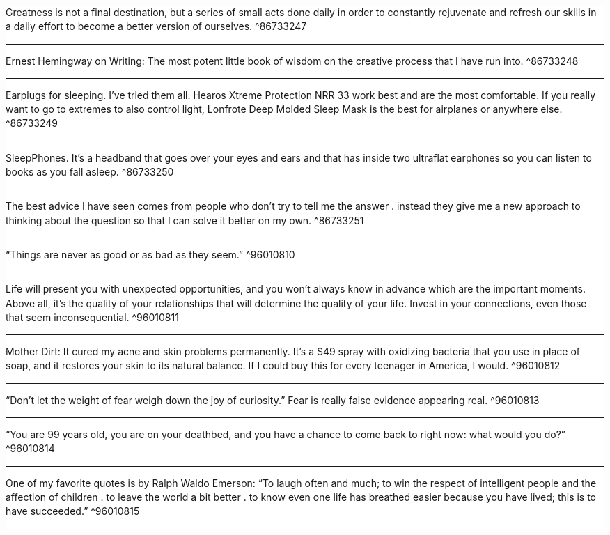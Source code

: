 
Greatness is not a final destination, but a series of small acts done daily in order to constantly rejuvenate and refresh our skills in a daily effort to become a better version of ourselves.  ^86733247

---

Ernest Hemingway on Writing: The most potent little book of wisdom on the creative process that I have run into.  ^86733248

---

Earplugs for sleeping. I’ve tried them all. Hearos Xtreme Protection NRR 33 work best and are the most comfortable. If you really want to go to extremes to also control light, Lonfrote Deep Molded Sleep Mask is the best for airplanes or anywhere else.  ^86733249

---

SleepPhones. It’s a headband that goes over your eyes and ears and that has inside two ultraflat earphones so you can listen to books as you fall asleep.  ^86733250

---

The best advice I have seen comes from people who don’t try to tell me the answer . instead they give me a new approach to thinking about the question so that I can solve it better on my own.  ^86733251

---

“Things are never as good or as bad as they seem.”  ^96010810

---

Life will present you with unexpected opportunities, and you won’t always know in advance which are the important moments. Above all, it’s the quality of your relationships that will determine the quality of your life. Invest in your connections, even those that seem inconsequential.  ^96010811

---

Mother Dirt: It cured my acne and skin problems permanently. It’s a $49 spray with oxidizing bacteria that you use in place of soap, and it restores your skin to its natural balance. If I could buy this for every teenager in America, I would.  ^96010812

---

“Don’t let the weight of fear weigh down the joy of curiosity.” Fear is really false evidence appearing real.  ^96010813

---

“You are 99 years old, you are on your deathbed, and you have a chance to come back to right now: what would you do?”  ^96010814

---

One of my favorite quotes is by Ralph Waldo Emerson: “To laugh often and much; to win the respect of intelligent people and the affection of children . to leave the world a bit better . to know even one life has breathed easier because you have lived; this is to have succeeded.”  ^96010815

---